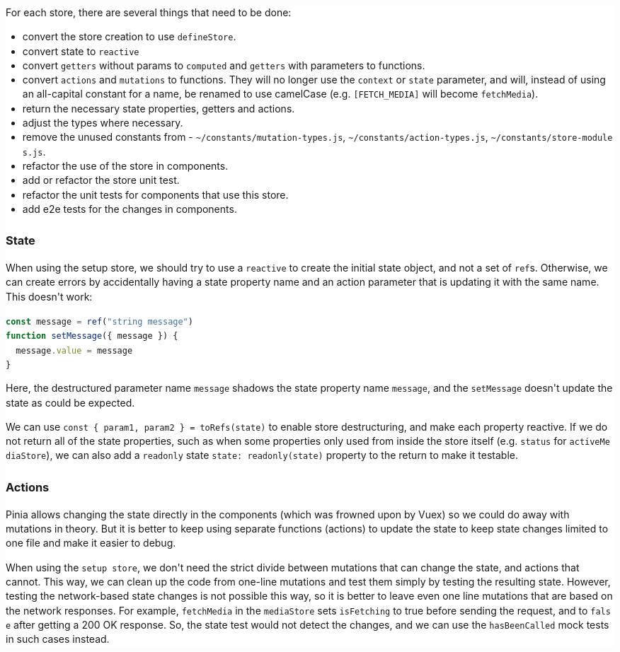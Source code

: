 For each store, there are several things that need to be done:

- convert the store creation to use `defineStore`.
- convert state to `reactive`
- convert `getters` without params to `computed` and `getters` with parameters
  to functions.
- convert `actions` and `mutations` to functions. They will no longer use the
  `context` or `state` parameter, and will, instead of using an all-capital
  constant for a name, be renamed to use camelCase (e.g. `[FETCH_MEDIA]` will
  become `fetchMedia`).
- return the necessary state properties, getters and actions.
- adjust the types where necessary.
- remove the unused constants from - `~/constants/mutation-types.js`,
  `~/constants/action-types.js`, `~/constants/store-modules.js`.
- refactor the use of the store in components.
- add or refactor the store unit test.
- refactor the unit tests for components that use this store.
- add e2e tests for the changes in components.

### State

When using the setup store, we should try to use a `reactive` to create the
initial state object, and not a set of `ref`s. Otherwise, we can create errors
by accidentally having a state property name and an action parameter that is
updating it with the same name. This doesn't work:

```js
const message = ref("string message")
function setMessage({ message }) {
  message.value = message
}
```

Here, the destructured parameter name `message` shadows the state property name
`message`, and the `setMessage` doesn't update the state as could be expected.

We can use `const { param1, param2 } = toRefs(state)` to enable store
destructuring, and make each property reactive. If we do not return all of the
state properties, such as when some properties only used from inside the store
itself (e.g. `status` for `activeMediaStore`), we can also add a `readonly`
state `state: readonly(state)` property to the return to make it testable.

### Actions

Pinia allows changing the state directly in the components (which was frowned
upon by Vuex) so we could do away with mutations in theory. But it is better to
keep using separate functions (actions) to update the state to keep state
changes limited to one file and make it easier to debug.

When using the `setup store`, we don't need the strict divide between mutations
that can change the state, and actions that cannot. This way, we can clean up
the code from one-line mutations and test them simply by testing the resulting
state. However, testing the network-based state changes is not possible this
way, so it is better to leave even one line mutations that are based on the
network responses. For example, `fetchMedia` in the `mediaStore` sets
`isFetching` to true before sending the request, and to `false` after getting a
200 OK response. So, the state test would not detect the changes, and we can use
the `hasBeenCalled` mock tests in such cases instead.
